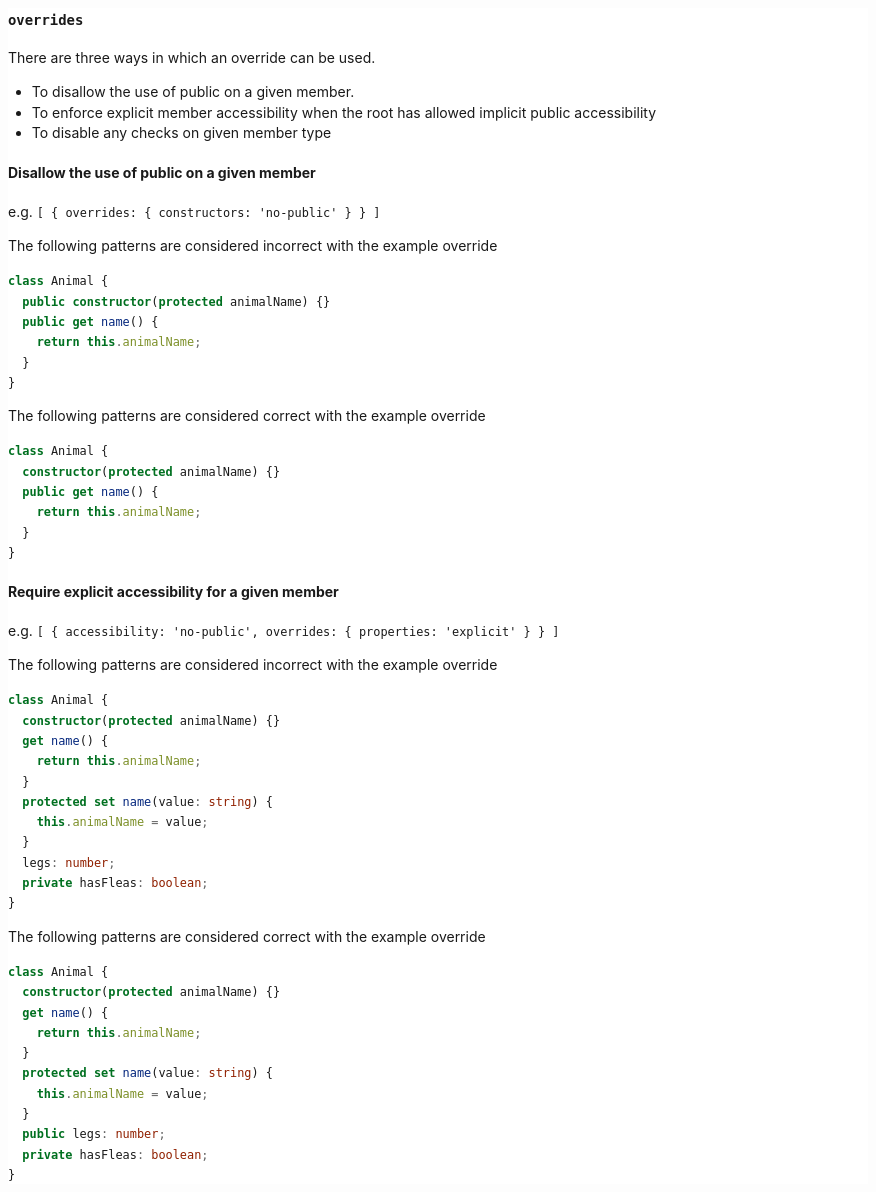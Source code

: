 ### `overrides`

There are three ways in which an override can be used.

- To disallow the use of public on a given member.
- To enforce explicit member accessibility when the root has allowed implicit public accessibility
- To disable any checks on given member type

#### Disallow the use of public on a given member

e.g. `[ { overrides: { constructors: 'no-public' } } ]`

The following patterns are considered incorrect with the example override

```ts option='{ "overrides": { "constructors": "no-public" } }' showPlaygroundButton
class Animal {
  public constructor(protected animalName) {}
  public get name() {
    return this.animalName;
  }
}
```

The following patterns are considered correct with the example override

```ts option='{ "overrides": { "constructors": "no-public" } }' showPlaygroundButton
class Animal {
  constructor(protected animalName) {}
  public get name() {
    return this.animalName;
  }
}
```

#### Require explicit accessibility for a given member

e.g. `[ { accessibility: 'no-public', overrides: { properties: 'explicit' } } ]`

The following patterns are considered incorrect with the example override

```ts option='{ "accessibility": "no-public", "overrides": { "properties": "explicit" } }' showPlaygroundButton
class Animal {
  constructor(protected animalName) {}
  get name() {
    return this.animalName;
  }
  protected set name(value: string) {
    this.animalName = value;
  }
  legs: number;
  private hasFleas: boolean;
}
```

The following patterns are considered correct with the example override

```ts option='{ "accessibility": "no-public", "overrides": { "properties": "explicit" } }' showPlaygroundButton
class Animal {
  constructor(protected animalName) {}
  get name() {
    return this.animalName;
  }
  protected set name(value: string) {
    this.animalName = value;
  }
  public legs: number;
  private hasFleas: boolean;
}
```
